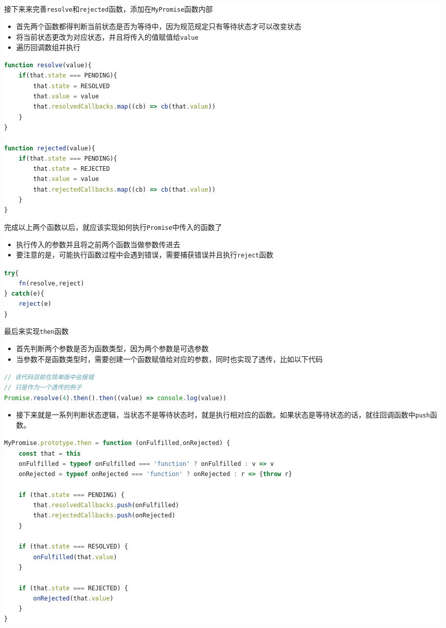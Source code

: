 接下来来完善```resolve```和```rejected```函数，添加在```MyPromise```函数内部

* 首先两个函数都得判断当前状态是否为等待中，因为规范规定只有等待状态才可以改变状态
* 将当前状态更改为对应状态，并且将传入的值赋值给```value```
* 遍历回调数组并执行


```javascript
function resolve(value){
    if(that.state === PENDING){
        that.state = RESOLVED
        that.value = value
        that.resolvedCallbacks.map((cb) => cb(that.value))
    }
}

function rejected(value){
    if(that.state === PENDING){
        that.state = REJECTED
        that.value = value
        that.rejectedCallbacks.map((cb) => cb(that.value))
    }
}
```

完成以上两个函数以后，就应该实现如何执行```Promise```中传入的函数了

* 执行传入的参数并且将之前两个函数当做参数传进去
* 要注意的是，可能执行函数过程中会遇到错误，需要捕获错误并且执行```reject```函数

```javascript
try{
    fn(resolve,reject)
} catch(e){
    reject(e)
}
```

最后来实现```then```函数

* 首先判断两个参数是否为函数类型，因为两个参数是可选参数
* 当参数不是函数类型时，需要创建一个函数赋值给对应的参数，同时也实现了透传，比如以下代码
```javascript
// 该代码目前在简单版中会报错
// 只是作为一个透传的例子
Promise.resolve(4).then().then((value) => console.log(value))
```
* 接下来就是一系列判断状态逻辑，当状态不是等待状态时，就是执行相对应的函数。如果状态是等待状态的话，就往回调函数中```push```函数。

```javascript
MyPromise.prototype.then = function (onFulfilled,onRejected) {
    const that = this
    onFulfilled = typeof onFulfilled === 'function' ? onFulfilled : v => v
    onRejected = typeof onRejected === 'function' ? onRejected : r => {throw r}

    if (that.state === PENDING) {
        that.resolvedCallbacks.push(onFulfilled)
        that.rejectedCallbacks.push(onRejected)
    }

    if (that.state === RESOLVED) {
        onFulfilled(that.value)
    }

    if (that.state === REJECTED) {
        onRejected(that.value)
    }
}
```
